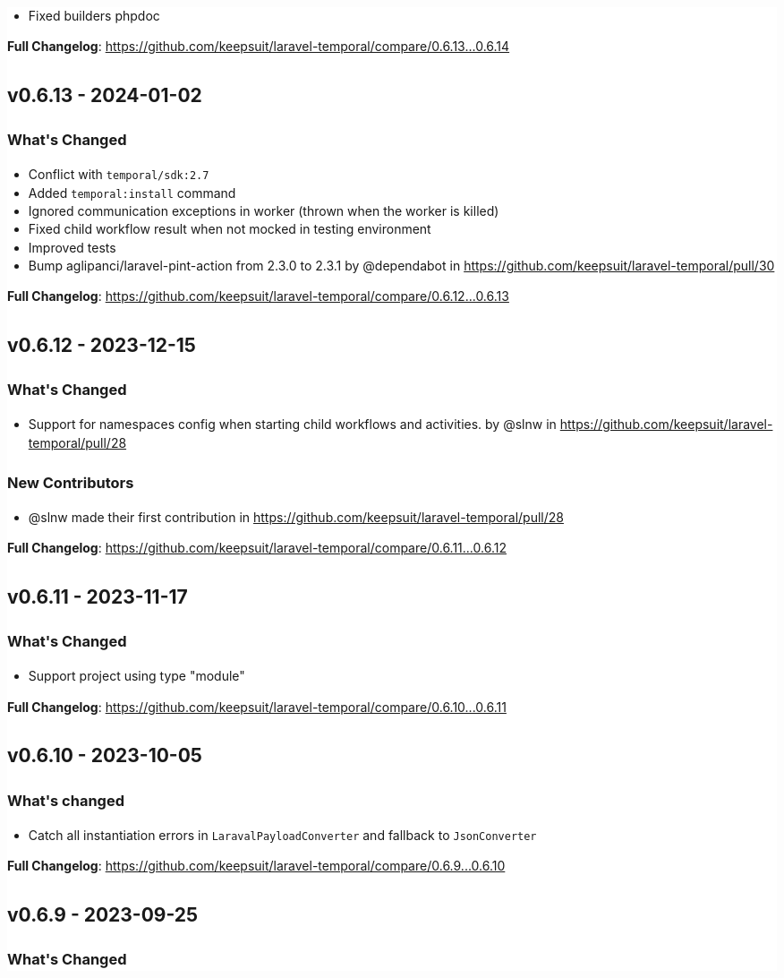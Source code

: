 * Fixed builders phpdoc

**Full Changelog**: https://github.com/keepsuit/laravel-temporal/compare/0.6.13...0.6.14

## v0.6.13 - 2024-01-02

### What's Changed

* Conflict with `temporal/sdk:2.7`
* Added `temporal:install` command
* Ignored communication exceptions in worker (thrown when the worker is killed)
* Fixed child workflow result when not mocked in testing environment
* Improved tests
* Bump aglipanci/laravel-pint-action from 2.3.0 to 2.3.1 by @dependabot in https://github.com/keepsuit/laravel-temporal/pull/30

**Full Changelog**: https://github.com/keepsuit/laravel-temporal/compare/0.6.12...0.6.13

## v0.6.12 - 2023-12-15

### What's Changed

* Support for namespaces config when starting child workflows and activities. by @slnw in https://github.com/keepsuit/laravel-temporal/pull/28

### New Contributors

* @slnw made their first contribution in https://github.com/keepsuit/laravel-temporal/pull/28

**Full Changelog**: https://github.com/keepsuit/laravel-temporal/compare/0.6.11...0.6.12

## v0.6.11 - 2023-11-17

### What's Changed

- Support project using type "module"

**Full Changelog**: https://github.com/keepsuit/laravel-temporal/compare/0.6.10...0.6.11

## v0.6.10 - 2023-10-05

### What's changed

- Catch all instantiation errors in `LaravalPayloadConverter` and fallback to `JsonConverter`

**Full Changelog**: https://github.com/keepsuit/laravel-temporal/compare/0.6.9...0.6.10

## v0.6.9 - 2023-09-25

### What's Changed
